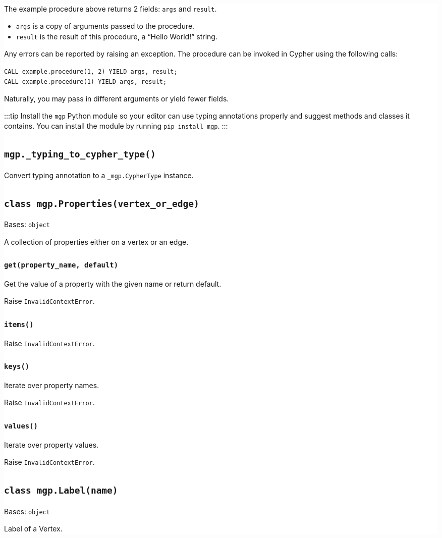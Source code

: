 The example procedure above returns 2 fields: `args` and `result`.
* `args` is a copy of arguments passed to the procedure.
* `result` is the result of this procedure, a “Hello World!” string.

Any errors can be reported by raising an exception. The procedure can be invoked
in Cypher using the following calls:

```cypher
CALL example.procedure(1, 2) YIELD args, result;
CALL example.procedure(1) YIELD args, result;
```

Naturally, you may pass in different arguments or yield fewer fields.

:::tip Install the `mgp` Python module so your editor can use typing annotations
properly and suggest methods and classes it contains. You can install the module
by running `pip install mgp`.
:::


## `mgp._typing_to_cypher_type()`
Convert typing annotation to a `_mgp.CypherType` instance.


## `class mgp.Properties(vertex_or_edge)`
Bases: `object`

A collection of properties either on a vertex or an edge.


### `get(property_name, default)`
Get the value of a property with the given name or return default.

Raise `InvalidContextError`.


### `items()`
Raise `InvalidContextError`.


### `keys()`
Iterate over property names.

Raise `InvalidContextError`.


### `values()`
Iterate over property values.

Raise `InvalidContextError`.


## `class mgp.Label(name)`
Bases: `object`

Label of a Vertex.
